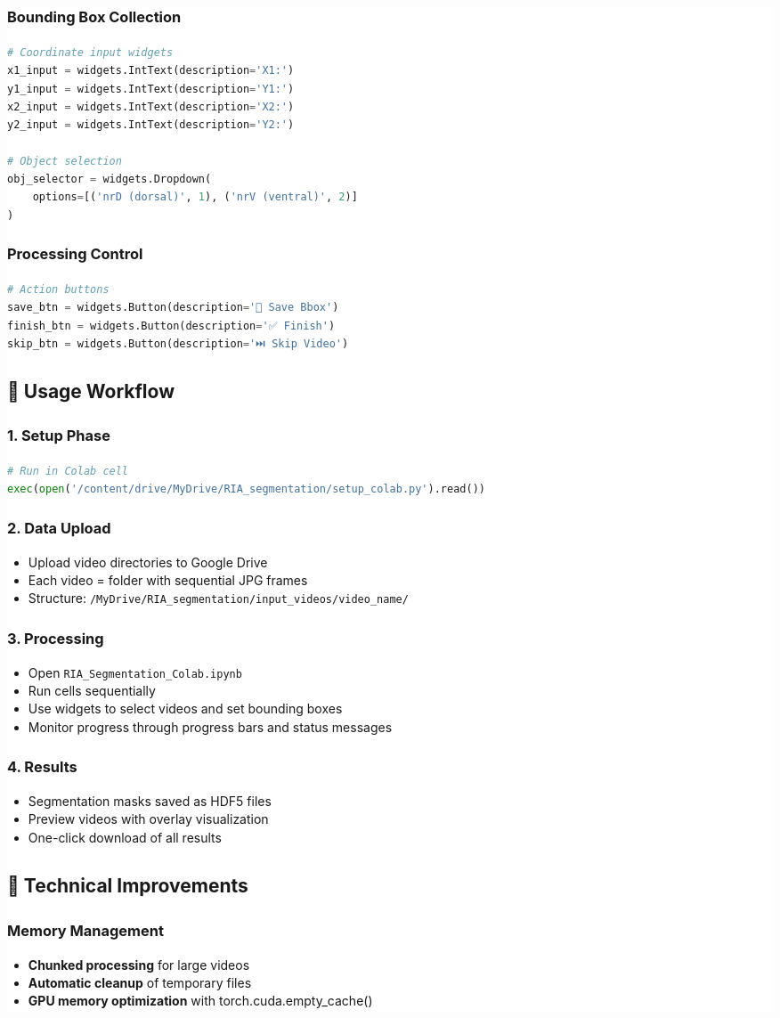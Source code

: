 ### Bounding Box Collection
```python
# Coordinate input widgets
x1_input = widgets.IntText(description='X1:')
y1_input = widgets.IntText(description='Y1:')
x2_input = widgets.IntText(description='X2:')
y2_input = widgets.IntText(description='Y2:')

# Object selection
obj_selector = widgets.Dropdown(
    options=[('nrD (dorsal)', 1), ('nrV (ventral)', 2)]
)
```

### Processing Control
```python
# Action buttons
save_btn = widgets.Button(description='💾 Save Bbox')
finish_btn = widgets.Button(description='✅ Finish')
skip_btn = widgets.Button(description='⏭️ Skip Video')
```

## 🚀 Usage Workflow

### 1. Setup Phase
```python
# Run in Colab cell
exec(open('/content/drive/MyDrive/RIA_segmentation/setup_colab.py').read())
```

### 2. Data Upload
- Upload video directories to Google Drive
- Each video = folder with sequential JPG frames
- Structure: `/MyDrive/RIA_segmentation/input_videos/video_name/`

### 3. Processing
- Open `RIA_Segmentation_Colab.ipynb`
- Run cells sequentially
- Use widgets to select videos and set bounding boxes
- Monitor progress through progress bars and status messages

### 4. Results
- Segmentation masks saved as HDF5 files
- Preview videos with overlay visualization
- One-click download of all results

## 🔧 Technical Improvements

### Memory Management
- **Chunked processing** for large videos
- **Automatic cleanup** of temporary files
- **GPU memory optimization** with torch.cuda.empty_cache()
